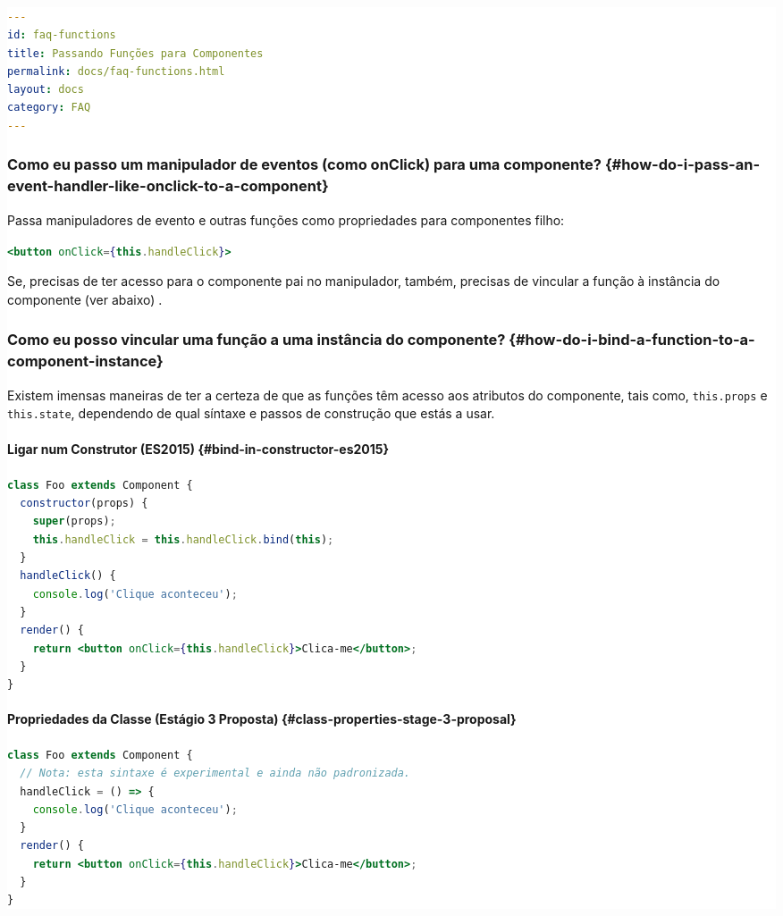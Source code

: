 ```yaml
---
id: faq-functions
title: Passando Funções para Componentes
permalink: docs/faq-functions.html
layout: docs
category: FAQ
---
```


### Como eu passo um manipulador de eventos (como onClick) para uma componente? {#how-do-i-pass-an-event-handler-like-onclick-to-a-component}

Passa manipuladores de evento e outras funções como propriedades para componentes filho:

```jsx
<button onClick={this.handleClick}>
```

Se, precisas de ter acesso para o componente pai no manipulador, também, precisas de vincular a função à instância do componente (ver abaixo)
.
### Como eu posso vincular uma função a uma instância do componente? {#how-do-i-bind-a-function-to-a-component-instance}

Existem imensas maneiras de ter a certeza de que as funções têm acesso aos atributos do componente, tais como, `this.props` e `this.state`, dependendo de qual síntaxe e passos de construção que estás a usar.

#### Ligar num Construtor (ES2015) {#bind-in-constructor-es2015}

```jsx
class Foo extends Component {
  constructor(props) {
    super(props);
    this.handleClick = this.handleClick.bind(this);
  }
  handleClick() {
    console.log('Clique aconteceu');
  }
  render() {
    return <button onClick={this.handleClick}>Clica-me</button>;
  }
}
```

#### Propriedades da Classe (Estágio 3 Proposta) {#class-properties-stage-3-proposal}

```jsx
class Foo extends Component {
  // Nota: esta sintaxe é experimental e ainda não padronizada.
  handleClick = () => {
    console.log('Clique aconteceu');
  }
  render() {
    return <button onClick={this.handleClick}>Clica-me</button>;
  }
}
```
